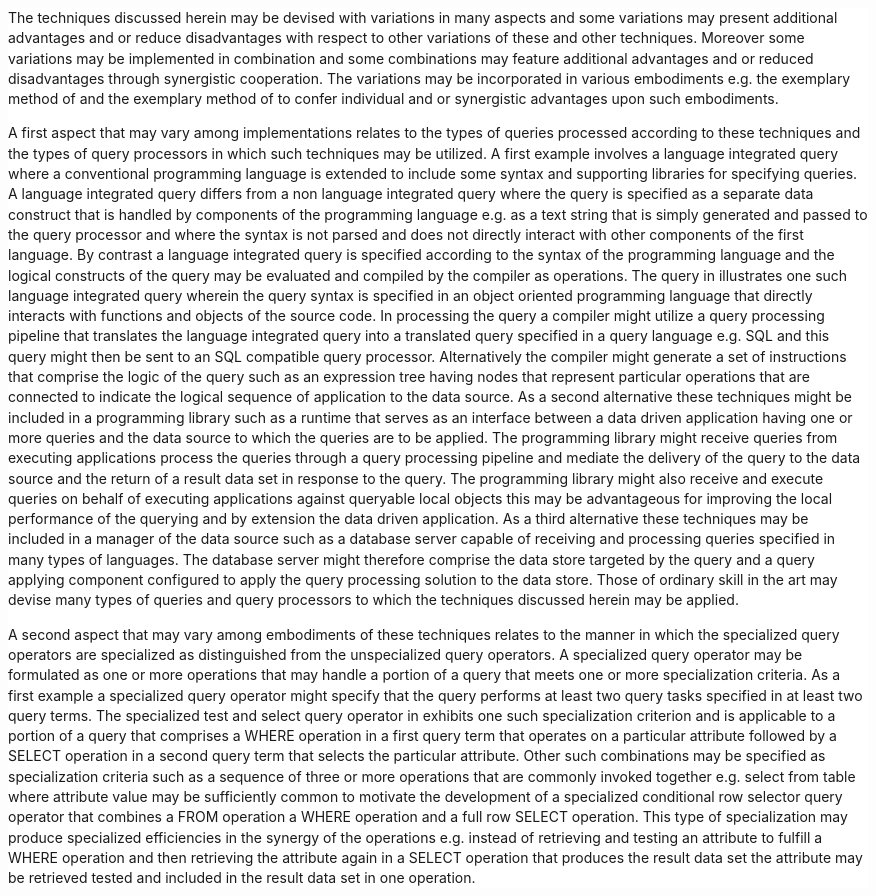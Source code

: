 The techniques discussed herein may be devised with variations in many aspects and some variations may present additional advantages and or reduce disadvantages with respect to other variations of these and other techniques. Moreover some variations may be implemented in combination and some combinations may feature additional advantages and or reduced disadvantages through synergistic cooperation. The variations may be incorporated in various embodiments e.g. the exemplary method of and the exemplary method of to confer individual and or synergistic advantages upon such embodiments.

A first aspect that may vary among implementations relates to the types of queries processed according to these techniques and the types of query processors in which such techniques may be utilized. A first example involves a language integrated query where a conventional programming language is extended to include some syntax and supporting libraries for specifying queries. A language integrated query differs from a non language integrated query where the query is specified as a separate data construct that is handled by components of the programming language e.g. as a text string that is simply generated and passed to the query processor and where the syntax is not parsed and does not directly interact with other components of the first language. By contrast a language integrated query is specified according to the syntax of the programming language and the logical constructs of the query may be evaluated and compiled by the compiler as operations. The query in illustrates one such language integrated query wherein the query syntax is specified in an object oriented programming language that directly interacts with functions and objects of the source code. In processing the query a compiler might utilize a query processing pipeline that translates the language integrated query into a translated query specified in a query language e.g. SQL and this query might then be sent to an SQL compatible query processor. Alternatively the compiler might generate a set of instructions that comprise the logic of the query such as an expression tree having nodes that represent particular operations that are connected to indicate the logical sequence of application to the data source. As a second alternative these techniques might be included in a programming library such as a runtime that serves as an interface between a data driven application having one or more queries and the data source to which the queries are to be applied. The programming library might receive queries from executing applications process the queries through a query processing pipeline and mediate the delivery of the query to the data source and the return of a result data set in response to the query. The programming library might also receive and execute queries on behalf of executing applications against queryable local objects this may be advantageous for improving the local performance of the querying and by extension the data driven application. As a third alternative these techniques may be included in a manager of the data source such as a database server capable of receiving and processing queries specified in many types of languages. The database server might therefore comprise the data store targeted by the query and a query applying component configured to apply the query processing solution to the data store. Those of ordinary skill in the art may devise many types of queries and query processors to which the techniques discussed herein may be applied.

A second aspect that may vary among embodiments of these techniques relates to the manner in which the specialized query operators are specialized as distinguished from the unspecialized query operators. A specialized query operator may be formulated as one or more operations that may handle a portion of a query that meets one or more specialization criteria. As a first example a specialized query operator might specify that the query performs at least two query tasks specified in at least two query terms. The specialized test and select query operator in exhibits one such specialization criterion and is applicable to a portion of a query that comprises a WHERE operation in a first query term that operates on a particular attribute followed by a SELECT operation in a second query term that selects the particular attribute. Other such combinations may be specified as specialization criteria such as a sequence of three or more operations that are commonly invoked together e.g. select from table where attribute value may be sufficiently common to motivate the development of a specialized conditional row selector query operator that combines a FROM operation a WHERE operation and a full row SELECT operation. This type of specialization may produce specialized efficiencies in the synergy of the operations e.g. instead of retrieving and testing an attribute to fulfill a WHERE operation and then retrieving the attribute again in a SELECT operation that produces the result data set the attribute may be retrieved tested and included in the result data set in one operation. 
